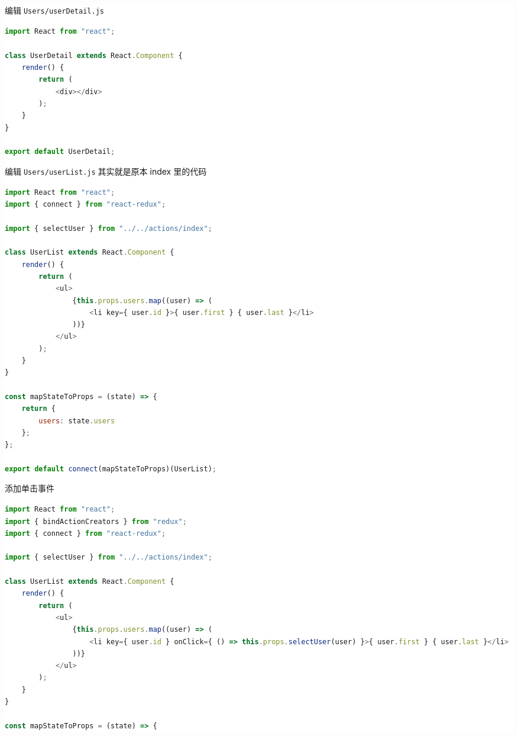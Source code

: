 编辑 `Users/userDetail.js`
```javascript
import React from "react";

class UserDetail extends React.Component {
	render() {
		return (
			<div></div>
		);
	}
}

export default UserDetail;
```

编辑 `Users/userList.js` 其实就是原本 index 里的代码
```javascript
import React from "react";
import { connect } from "react-redux";

import { selectUser } from "../../actions/index";

class UserList extends React.Component {
	render() {
		return (
			<ul>
				{this.props.users.map((user) => (
					<li key={ user.id }>{ user.first } { user.last }</li>
				))}
			</ul>
		);
	}
}

const mapStateToProps = (state) => {
	return {
		users: state.users
	};
};

export default connect(mapStateToProps)(UserList);
```

添加单击事件
```javascript
import React from "react";
import { bindActionCreators } from "redux";
import { connect } from "react-redux";

import { selectUser } from "../../actions/index";

class UserList extends React.Component {
	render() {
		return (
			<ul>
				{this.props.users.map((user) => (
					<li key={ user.id } onClick={ () => this.props.selectUser(user) }>{ user.first } { user.last }</li>
				))}
			</ul>
		);
	}
}

const mapStateToProps = (state) => {
```